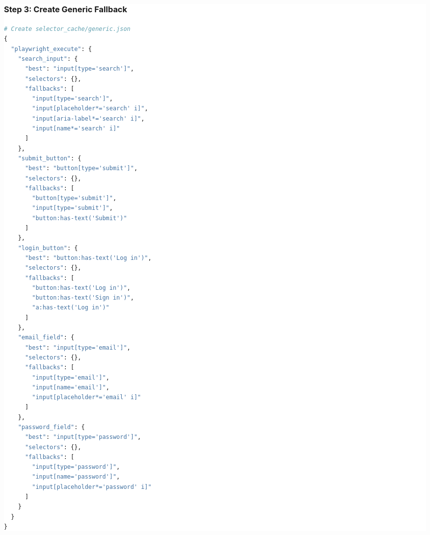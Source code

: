 ### Step 3: Create Generic Fallback

```python
# Create selector_cache/generic.json
{
  "playwright_execute": {
    "search_input": {
      "best": "input[type='search']",
      "selectors": {},
      "fallbacks": [
        "input[type='search']",
        "input[placeholder*='search' i]",
        "input[aria-label*='search' i]",
        "input[name*='search' i]"
      ]
    },
    "submit_button": {
      "best": "button[type='submit']",
      "selectors": {},
      "fallbacks": [
        "button[type='submit']",
        "input[type='submit']",
        "button:has-text('Submit')"
      ]
    },
    "login_button": {
      "best": "button:has-text('Log in')",
      "selectors": {},
      "fallbacks": [
        "button:has-text('Log in')",
        "button:has-text('Sign in')",
        "a:has-text('Log in')"
      ]
    },
    "email_field": {
      "best": "input[type='email']",
      "selectors": {},
      "fallbacks": [
        "input[type='email']",
        "input[name='email']",
        "input[placeholder*='email' i]"
      ]
    },
    "password_field": {
      "best": "input[type='password']",
      "selectors": {},
      "fallbacks": [
        "input[type='password']",
        "input[name='password']",
        "input[placeholder*='password' i]"
      ]
    }
  }
}
```
